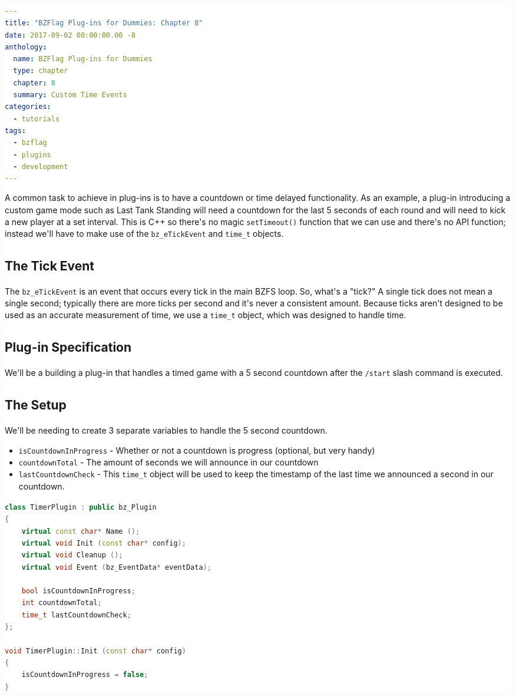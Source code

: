```yaml
---
title: "BZFlag Plug-ins for Dummies: Chapter 8"
date: 2017-09-02 00:00:00.00 -8
anthology:
  name: BZFlag Plug-ins for Dummies
  type: chapter
  chapter: 8
  summary: Custom Time Events
categories:
  - tutorials
tags:
  - bzflag
  - plugins
  - development
---
```


A common task to achieve in plug-ins is to have a countdown or time delayed functionality. As an example, a plug-in introducing a custom game mode such as Last Tank Standing will need a countdown for the last 5 seconds of each round and will need to kick a new player at a set interval. This is C++ so there's no magic `setTimeout()` function that we can use and there's no API function; instead we'll have to make use of the `bz_eTickEvent` and `time_t` objects.

## The Tick Event

The `bz_eTickEvent` is an event that occurs every tick in the main BZFS loop. So, what's a "tick?" A single tick does not mean a single second; typically there are more ticks per second and it's never a consistent amount. Because ticks aren't designed to be used as an accurate measurement of time, we use a `time_t` object, which was designed to handle time.

## Plug-in Specification

We'll be a building a plug-in that handles a timed game with a 5 second countdown after the `/start` slash command is executed.

## The Setup

We'll be needing to create 3 separate variables to handle the 5 second countdown.

- `isCountdownInProgress` - Whether or not a countdown is progress (optional, but very handy)
- `countdownTotal` - The amount of seconds we will announce in our countdown
- `lastCountdownCheck` - This `time_t` object will be used to keep the timestamp of the last time we announced a second in our countdown.

```cpp
class TimerPlugin : public bz_Plugin
{
    virtual const char* Name ();
    virtual void Init (const char* config);
    virtual void Cleanup ();
    virtual void Event (bz_EventData* eventData);

    bool isCountdownInProgress;
    int countdownTotal;
    time_t lastCountdownCheck;
};

void TimerPlugin::Init (const char* config)
{
    isCountdownInProgress = false;
}
```
